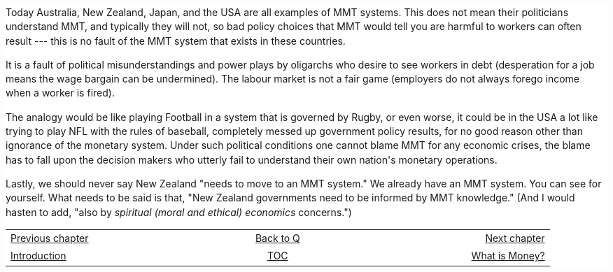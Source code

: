 Today Australia, New Zealand, Japan, and the USA are all examples of MMT 
systems. This does not mean their politicians understand MMT, and typically 
they will not, so bad policy choices that MMT would tell you are harmful to 
workers can often result --- this is no fault of the MMT system that exists 
in these countries.

It is a fault of political misunderstandings and power plays by oligarchs 
who desire to see workers in debt (desperation for a job means the wage 
bargain can be undermined). 
The labour market is not a fair game (employers do not always forego income 
when a worker is fired).

The analogy would be like playing Football in a system that is governed 
by Rugby, or even worse, it could be in the USA a lot like trying to play 
NFL with the rules of baseball, completely messed up government policy 
results, for no good reason other than ignorance of the monetary system. 
Under such political conditions one cannot blame MMT for any economic crises, 
the blame has to fall upon the decision makers who utterly fail to 
understand their own nation's monetary operations.


Lastly, we should never say New Zealand "needs to move to an MMT system." 
We already have an MMT system. You can see for yourself.  What needs to be 
said is that, "New Zealand governments need to be informed by MMT knowledge." 
(And I would hasten to add, "also by _spiritual (moral and ethical) economics_ 
concerns.")

<table style="border-collapse: collapse; border=0;">
    <colgroup>
       <col span="1" style="width: 35%;">
       <col span="1" style="width: 10%;">
       <col span="1" style="width: 35%;">
    </colgroup>
<tr style="border: 1px solid color:#0f0f0f;">
<td style="border: 1px solid color:#0f0f0f;"><a href="../000_questions_intro">Previous chapter</a></td>
<td style="border: 1px solid color:#0f0f0f; text-align:center;"><a href="../">Back to Q</a></td>
<td style="border: 1px solid color:#0f0f0f; text-align:right;"><a href="../003_what_is_money">Next chapter</a></td>
</tr>
<tr style="border: 1px solid color:#0f0f0f;">
<td style="border: 1px solid color:#0f0f0f;"><a href="../000_questions_intro">Introduction </a></td>
<td style="border: 1px solid color:#0f0f0f; text-align:center;"><a href="../">TOC</a></td>
<td style="border: 1px solid color:#0f0f0f; text-align:right;"><a href="../003_what_is_money">What is Money?</a></td>
</tr>
</table>
